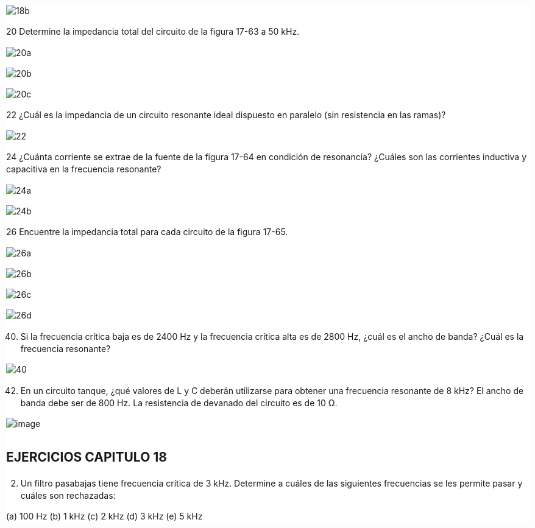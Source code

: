 ![18b](https://user-images.githubusercontent.com/105374903/188246960-e80f20e3-7fcc-439e-98b5-a8a9fcb463f5.jpg)

20 Determine la impedancia total del circuito de la figura 17-63 a 50 kHz.

![20a](https://user-images.githubusercontent.com/105374903/188246969-53030053-9207-4eb6-a43d-d3500ef90a75.jpg)

![20b](https://user-images.githubusercontent.com/105374903/188246973-7bda31a6-5044-4155-bea5-f97bb5e84552.jpg)

![20c](https://user-images.githubusercontent.com/105374903/188246980-864c7843-ade9-49a0-b0fc-01694bfa39c1.jpg)

22 ¿Cuál es la impedancia de un circuito resonante ideal dispuesto en paralelo (sin resistencia en las ramas)?

![22](https://user-images.githubusercontent.com/105374903/188246984-bfbe884b-cfd1-4a2d-b181-496d962cf45c.jpg)

24 ¿Cuánta corriente se extrae de la fuente de la figura 17-64 en condición de resonancia? ¿Cuáles son las
corrientes inductiva y capacitiva en la frecuencia resonante?

![24a](https://user-images.githubusercontent.com/105374903/188246990-86c1d184-fe7b-426b-9095-051114e072b6.jpg)

![24b](https://user-images.githubusercontent.com/105374903/188246995-62a531ee-9307-4ae3-be23-d992acdc4dcb.jpg)

26 Encuentre la impedancia total para cada circuito de la figura 17-65.

![26a](https://user-images.githubusercontent.com/105374903/188246998-2a0bfffd-6a09-403f-ab5e-c7e8b680c3d1.jpg)

![26b](https://user-images.githubusercontent.com/105374903/188247008-18d7eef9-0844-4c89-8b6f-c594b90ed24e.jpg)

![26c](https://user-images.githubusercontent.com/105374903/188247015-3ae08eb9-3b1f-4c0c-93fc-034869e376d5.jpg)

![26d](https://user-images.githubusercontent.com/105374903/188247019-e2e738cd-6bd5-41c1-9721-14d987b4d961.jpg)

40. Si la frecuencia crítica baja es de 2400 Hz y la frecuencia crítica alta es de 2800 Hz, ¿cuál es el ancho
de banda? ¿Cuál es la frecuencia resonante?

![40](https://user-images.githubusercontent.com/105374903/188247027-fc49c07c-62bf-47bc-bc0a-91046655d3ea.jpg)

42. En un circuito tanque, ¿qué valores de L y C deberán utilizarse para obtener una frecuencia resonante de 8 kHz? El ancho de banda debe ser de 800 Hz. La resistencia de devanado del circuito es de 10 Ω.

![image](https://user-images.githubusercontent.com/105255508/187287117-f69831ca-0d5b-4f51-858e-9b4296595170.png)

## EJERCICIOS CAPITULO 18

2. Un filtro pasabajas tiene frecuencia crítica de 3 kHz. Determine a cuáles de las siguientes frecuencias se les permite pasar y cuáles son rechazadas:

(a) 100 Hz (b) 1 kHz (c) 2 kHz (d) 3 kHz (e) 5 kHz
